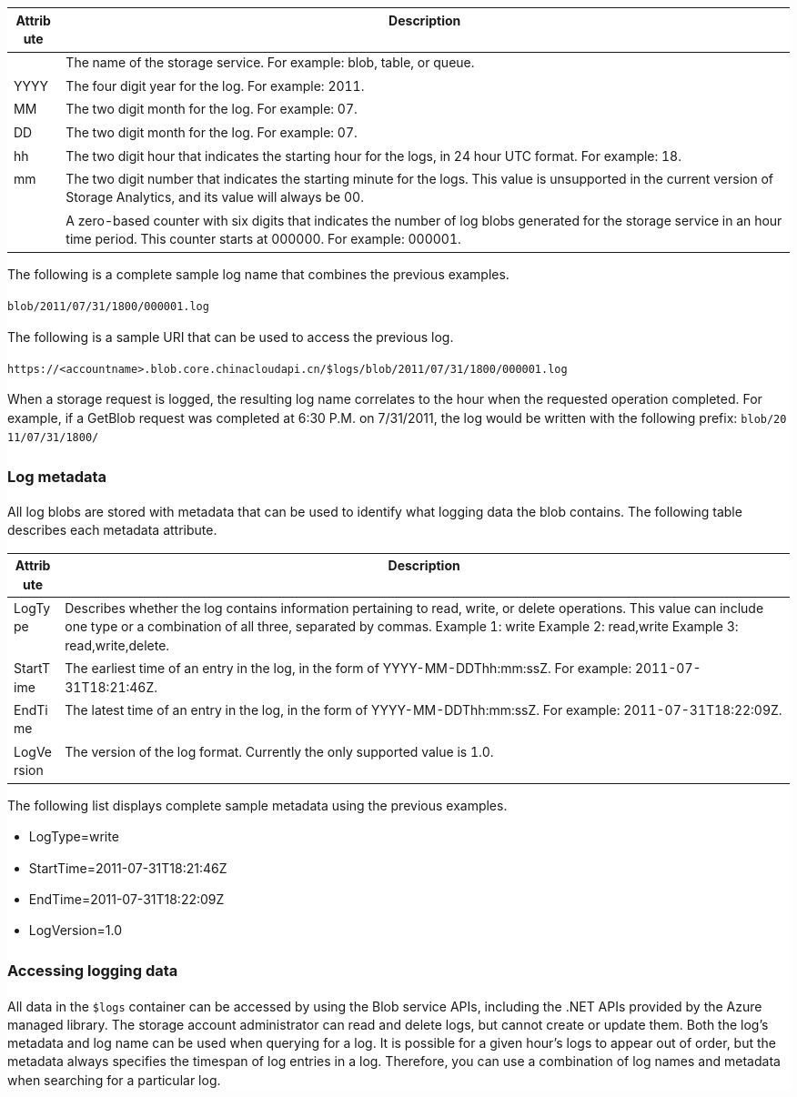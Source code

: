 | Attribute      	| Description                                                                                                                                                                                	|
|----------------	|--------------------------------------------------------------------------------------------------------------------------------------------------------------------------------------------	|
| <service-name> 	| The name of the storage service. For example: blob, table, or queue.                                                                                                                        	|
| YYYY           	| The four digit year for the log. For example: 2011.                                                                                                                                         	|
| MM             	| The two digit month for the log. For example: 07.                                                                                                                                           	|
| DD             	| The two digit month for the log. For example: 07.                                                                                                                                           	|
| hh             	| The two digit hour that indicates the starting hour for the logs, in 24 hour UTC format. For example: 18.                                                                                   	|
| mm             	| The two digit number that indicates the starting minute for the logs. This value is unsupported in the current version of Storage Analytics, and its value will always be 00. 	|
| <counter>      	| A zero-based counter with six digits that indicates the number of log blobs generated for the storage service in an hour time period. This counter starts at 000000. For example: 000001.   	|

The following is a complete sample log name that combines the previous examples.

    blob/2011/07/31/1800/000001.log

The following is a sample URI that can be used to access the previous log.

    https://<accountname>.blob.core.chinacloudapi.cn/$logs/blob/2011/07/31/1800/000001.log

When a storage request is logged, the resulting log name correlates to the hour when the requested operation completed. For example, if a GetBlob request was completed at 6:30 P.M. on 7/31/2011, the log would be written with the following prefix: `blob/2011/07/31/1800/`

### Log metadata
All log blobs are stored with metadata that can be used to identify what logging data the blob contains. The following table describes each metadata attribute.

| Attribute  	| Description                                                                                                                                                                                                                                               	|
|------------	|-----------------------------------------------------------------------------------------------------------------------------------------------------------------------------------------------------------------------------------------------------------	|
| LogType    	| Describes whether the log contains information pertaining to read, write, or delete operations. This value can include one type or a combination of all three, separated by commas.   Example 1: write Example 2: read,write Example 3: read,write,delete. 	|
| StartTime  	| The earliest time of an entry in the log, in the form of YYYY-MM-DDThh:mm:ssZ. For example: 2011-07-31T18:21:46Z.                                                                                                                                          	|
| EndTime    	| The latest time of an entry in the log, in the form of YYYY-MM-DDThh:mm:ssZ. For example: 2011-07-31T18:22:09Z.                                                                                                                                           	|
| LogVersion 	| The version of the log format. Currently the only supported value is 1.0.                                                                                                                                                                                 	|

The following list displays complete sample metadata using the previous examples.

- LogType=write

- StartTime=2011-07-31T18:21:46Z

- EndTime=2011-07-31T18:22:09Z

- LogVersion=1.0

### Accessing logging data

All data in the `$logs` container can be accessed by using the Blob service APIs, including the .NET APIs provided by the Azure managed library. The storage account administrator can read and delete logs, but cannot create or update them. Both the log’s metadata and log name can be used when querying for a log. It is possible for a given hour’s logs to appear out of order, but the metadata always specifies the timespan of log entries in a log. Therefore, you can use a combination of log names and metadata when searching for a particular log.
